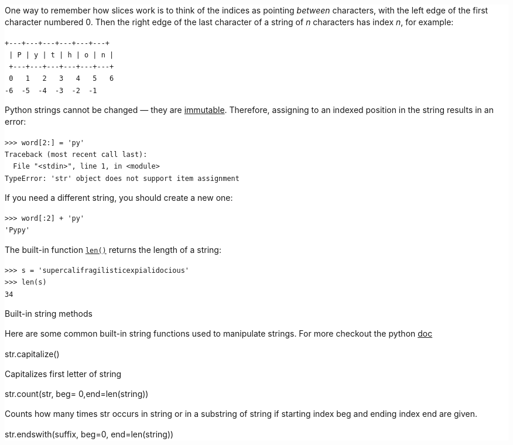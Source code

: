 
One way to remember how slices work is to think of the indices as pointing _between_ characters, with the left edge of the first character numbered 0. Then the right edge of the last character of a string of _n_ characters has index _n_, for example:


```
+---+---+---+---+---+---+
 | P | y | t | h | o | n |
 +---+---+---+---+---+---+
 0   1   2   3   4   5   6
-6  -5  -4  -3  -2  -1
```


Python strings cannot be changed — they are [immutable](https://docs.python.org/3/glossary.html#term-immutable). Therefore, assigning to an indexed position in the string results in an error:


```
>>> word[2:] = 'py'
Traceback (most recent call last):
  File "<stdin>", line 1, in <module>
TypeError: 'str' object does not support item assignment
```


If you need a different string, you should create a new one:


```
>>> word[:2] + 'py'
'Pypy'
```


The built-in function <code>[len()](https://docs.python.org/3/library/functions.html#len)</code> returns the length of a string:


```
>>> s = 'supercalifragilisticexpialidocious'
>>> len(s)
34
```


Built-in string methods

Here are some common built-in string functions used to manipulate strings. For more checkout the python [doc](https://docs.python.org/3/library/stdtypes.html#string-methods)

str.capitalize()

Capitalizes first letter of string

str.count(str, beg= 0,end=len(string))

Counts how many times str occurs in string or in a substring of string if starting index beg and ending index end are given.

str.endswith(suffix, beg=0, end=len(string))
